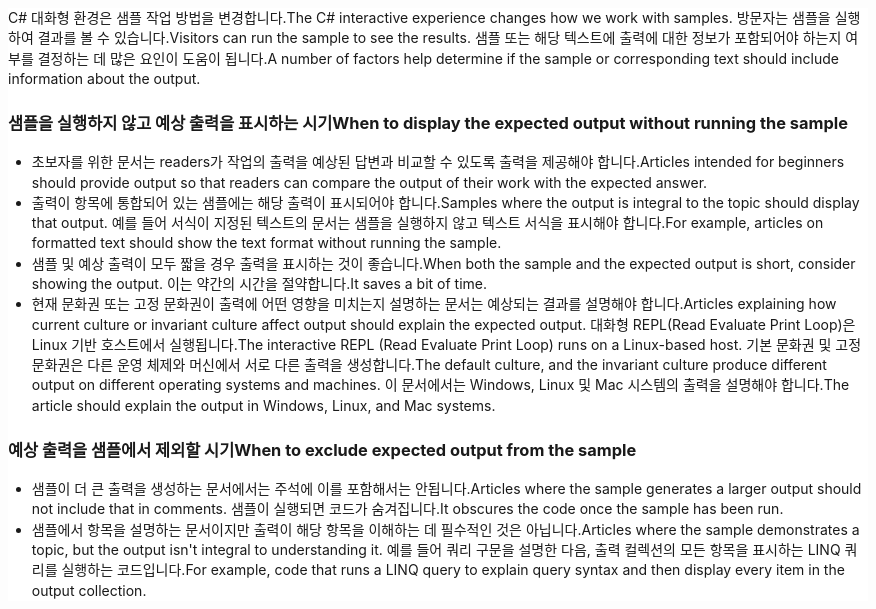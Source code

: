 <span data-ttu-id="6b95c-247">C# 대화형 환경은 샘플 작업 방법을 변경합니다.</span><span class="sxs-lookup"><span data-stu-id="6b95c-247">The C# interactive experience changes how we work with samples.</span></span> <span data-ttu-id="6b95c-248">방문자는 샘플을 실행하여 결과를 볼 수 있습니다.</span><span class="sxs-lookup"><span data-stu-id="6b95c-248">Visitors can run the sample to see the results.</span></span> <span data-ttu-id="6b95c-249">샘플 또는 해당 텍스트에 출력에 대한 정보가 포함되어야 하는지 여부를 결정하는 데 많은 요인이 도움이 됩니다.</span><span class="sxs-lookup"><span data-stu-id="6b95c-249">A number of factors help determine if the sample or corresponding text should include information about the output.</span></span>

### <a name="when-to-display-the-expected-output-without-running-the-sample"></a><span data-ttu-id="6b95c-250">샘플을 실행하지 않고 예상 출력을 표시하는 시기</span><span class="sxs-lookup"><span data-stu-id="6b95c-250">When to display the expected output without running the sample</span></span>

- <span data-ttu-id="6b95c-251">초보자를 위한 문서는 readers가 작업의 출력을 예상된 답변과 비교할 수 있도록 출력을 제공해야 합니다.</span><span class="sxs-lookup"><span data-stu-id="6b95c-251">Articles intended for beginners should provide output so that readers can compare the output of their work with the expected answer.</span></span>
- <span data-ttu-id="6b95c-252">출력이 항목에 통합되어 있는 샘플에는 해당 출력이 표시되어야 합니다.</span><span class="sxs-lookup"><span data-stu-id="6b95c-252">Samples where the output is integral to the topic should display that output.</span></span> <span data-ttu-id="6b95c-253">예를 들어 서식이 지정된 텍스트의 문서는 샘플을 실행하지 않고 텍스트 서식을 표시해야 합니다.</span><span class="sxs-lookup"><span data-stu-id="6b95c-253">For example, articles on formatted text should show the text format without running the sample.</span></span>
- <span data-ttu-id="6b95c-254">샘플 및 예상 출력이 모두 짧을 경우 출력을 표시하는 것이 좋습니다.</span><span class="sxs-lookup"><span data-stu-id="6b95c-254">When both the sample and the expected output is short, consider showing the output.</span></span> <span data-ttu-id="6b95c-255">이는 약간의 시간을 절약합니다.</span><span class="sxs-lookup"><span data-stu-id="6b95c-255">It saves a bit of time.</span></span>
- <span data-ttu-id="6b95c-256">현재 문화권 또는 고정 문화권이 출력에 어떤 영향을 미치는지 설명하는 문서는 예상되는 결과를 설명해야 합니다.</span><span class="sxs-lookup"><span data-stu-id="6b95c-256">Articles explaining how current culture or invariant culture affect output should explain the expected output.</span></span> <span data-ttu-id="6b95c-257">대화형 REPL(Read Evaluate Print Loop)은 Linux 기반 호스트에서 실행됩니다.</span><span class="sxs-lookup"><span data-stu-id="6b95c-257">The interactive REPL (Read Evaluate Print Loop) runs on a Linux-based host.</span></span> <span data-ttu-id="6b95c-258">기본 문화권 및 고정 문화권은 다른 운영 체제와 머신에서 서로 다른 출력을 생성합니다.</span><span class="sxs-lookup"><span data-stu-id="6b95c-258">The default culture, and the invariant culture produce different output on different operating systems and machines.</span></span> <span data-ttu-id="6b95c-259">이 문서에서는 Windows, Linux 및 Mac 시스템의 출력을 설명해야 합니다.</span><span class="sxs-lookup"><span data-stu-id="6b95c-259">The article should explain the output in Windows, Linux, and Mac systems.</span></span>

### <a name="when-to-exclude-expected-output-from-the-sample"></a><span data-ttu-id="6b95c-260">예상 출력을 샘플에서 제외할 시기</span><span class="sxs-lookup"><span data-stu-id="6b95c-260">When to exclude expected output from the sample</span></span>

- <span data-ttu-id="6b95c-261">샘플이 더 큰 출력을 생성하는 문서에서는 주석에 이를 포함해서는 안됩니다.</span><span class="sxs-lookup"><span data-stu-id="6b95c-261">Articles where the sample generates a larger output should not include that in comments.</span></span> <span data-ttu-id="6b95c-262">샘플이 실행되면 코드가 숨겨집니다.</span><span class="sxs-lookup"><span data-stu-id="6b95c-262">It obscures the code once the sample has been run.</span></span>
- <span data-ttu-id="6b95c-263">샘플에서 항목을 설명하는 문서이지만 출력이 해당 항목을 이해하는 데 필수적인 것은 아닙니다.</span><span class="sxs-lookup"><span data-stu-id="6b95c-263">Articles where the sample demonstrates a topic, but the output isn't integral to understanding it.</span></span> <span data-ttu-id="6b95c-264">예를 들어 쿼리 구문을 설명한 다음, 출력 컬렉션의 모든 항목을 표시하는 LINQ 쿼리를 실행하는 코드입니다.</span><span class="sxs-lookup"><span data-stu-id="6b95c-264">For example, code that runs a LINQ query to explain query syntax and then display every item in the output collection.</span></span>
